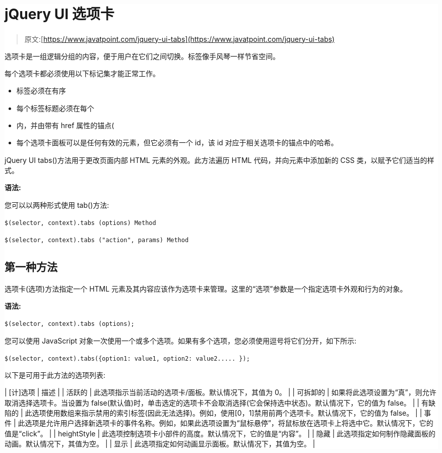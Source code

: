 # jQuery UI 选项卡

> 原文:[https://www.javatpoint.com/jquery-ui-tabs](https://www.javatpoint.com/jquery-ui-tabs)

选项卡是一组逻辑分组的内容，便于用户在它们之间切换。标签像手风琴一样节省空间。

每个选项卡都必须使用以下标记集才能正常工作。

*   标签必须在有序

*   每个标签标题必须在每个
*   内，并由带有 href 属性的锚点(
*   每个选项卡面板可以是任何有效的元素，但它必须有一个 id，该 id 对应于相关选项卡的锚点中的哈希。

jQuery UI tabs()方法用于更改页面内部 HTML 元素的外观。此方法遍历 HTML 代码，并向元素中添加新的 CSS 类，以赋予它们适当的样式。

**语法:**

您可以以两种形式使用 tab()方法:

```
$(selector, context).tabs (options) Method

```

```
$(selector, context).tabs ("action", params) Method

```

## 第一种方法

选项卡(选项)方法指定一个 HTML 元素及其内容应该作为选项卡来管理。这里的“选项”参数是一个指定选项卡外观和行为的对象。

**语法:**

```
$(selector, context).tabs (options);

```

您可以使用 JavaScript 对象一次使用一个或多个选项。如果有多个选项，您必须使用逗号将它们分开，如下所示:

```
$(selector, context).tabs({option1: value1, option2: value2..... });

```

以下是可用于此方法的选项列表:

| [计]选项 | 描述 |
| 活跃的 | 此选项指示当前活动的选项卡/面板。默认情况下，其值为 0。 |
| 可拆卸的 | 如果将此选项设置为“真”，则允许取消选择选项卡。当设置为 false(默认值)时，单击选定的选项卡不会取消选择(它会保持选中状态)。默认情况下，它的值为 false。 |
| 有缺陷的 | 此选项使用数组来指示禁用的索引标签(因此无法选择)。例如，使用[0，1]禁用前两个选项卡。默认情况下，它的值为 false。 |
| 事件 | 此选项是允许用户选择新选项卡的事件名称。例如，如果此选项设置为“鼠标悬停”，将鼠标放在选项卡上将选中它。默认情况下，它的值是“click”。 |
| heightStyle | 此选项控制选项卡小部件的高度。默认情况下，它的值是“内容”。 |
| 隐藏 | 此选项指定如何制作隐藏面板的动画。默认情况下，其值为空。 |
| 显示 | 此选项指定如何动画显示面板。默认情况下，其值为空。 |
